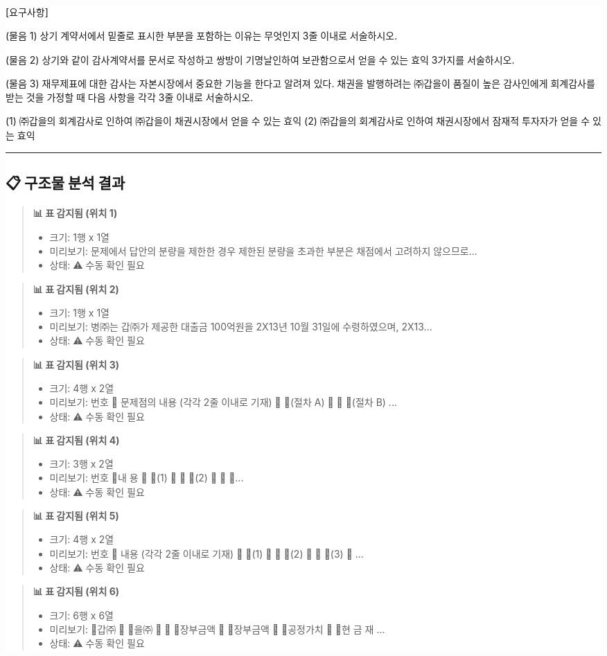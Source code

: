 

[요구사항]

(물음 1) 상기 계약서에서 밑줄로 표시한 부분을 포함하는 이유는 무엇인지 3줄 이내로 서술하시오.

(물음 2) 상기와 같이 감사계약서를 문서로 작성하고 쌍방이 기명날인하여 보관함으로서 얻을 수 있는 효익 3가지를 서술하시오.

(물음 3) 재무제표에 대한 감사는 자본시장에서 중요한 기능을 한다고 알려져 있다. 채권을 발행하려는 ㈜갑을이 품질이 높은 감사인에게 회계감사를 받는 것을 가정할 때 다음 사항을 각각 3줄 이내로 서술하시오.

(1) ㈜갑을의 회계감사로 인하여 ㈜갑을이 채권시장에서 얻을 수 있는 효익
(2) ㈜갑을의 회계감사로 인하여 채권시장에서 잠재적 투자자가 얻을 수 있는 효익

---

## 📋 구조물 분석 결과



> **📊 표 감지됨 (위치 1)**
> - 크기: 1행 x 1열
> - 미리보기: 문제에서 답안의 분량을 제한한 경우 제한된 분량을 초과한 부분은 채점에서 고려하지 않으므로...
> - 상태: ⚠️ 수동 확인 필요





> **📊 표 감지됨 (위치 2)**
> - 크기: 1행 x 1열
> - 미리보기: 병㈜는 갑㈜가 제공한 대출금 100억원을 2X13년 10월 31일에 수령하였으며, 2X13...
> - 상태: ⚠️ 수동 확인 필요





> **📊 표 감지됨 (위치 3)**
> - 크기: 4행 x 2열
> - 미리보기: 번호  문제점의 내용 (각각 2줄 이내로 기재)  (절차 A)   (절차 B) ...
> - 상태: ⚠️ 수동 확인 필요





> **📊 표 감지됨 (위치 4)**
> - 크기: 3행 x 2열
> - 미리보기: 번호 내 용   (1)   (2)   ...
> - 상태: ⚠️ 수동 확인 필요





> **📊 표 감지됨 (위치 5)**
> - 크기: 4행 x 2열
> - 미리보기: 번호  내용 (각각 2줄 이내로 기재)  (1)   (2)   (3)  ...
> - 상태: ⚠️ 수동 확인 필요





> **📊 표 감지됨 (위치 6)**
> - 크기: 6행 x 6열
> - 미리보기: 갑㈜  을㈜   장부금액  장부금액  공정가치  현      금 재 ...
> - 상태: ⚠️ 수동 확인 필요
